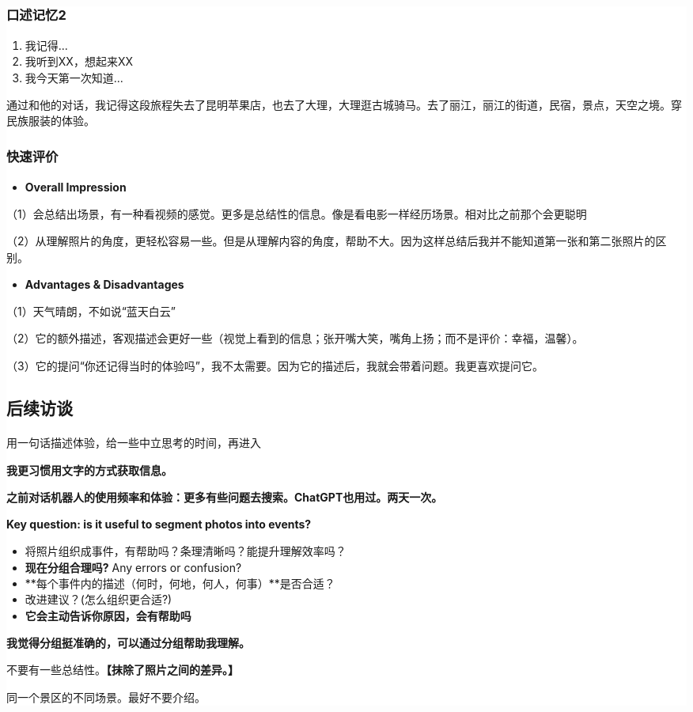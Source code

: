 
### 口述记忆2

1. 我记得...
2. 我听到XX，想起来XX
3. 我今天第一次知道...



通过和他的对话，我记得这段旅程失去了昆明苹果店，也去了大理，大理逛古城骑马。去了丽江，丽江的街道，民宿，景点，天空之境。穿民族服装的体验。





### 快速评价

- **Overall Impression**

（1）会总结出场景，有一种看视频的感觉。更多是总结性的信息。像是看电影一样经历场景。相对比之前那个会更聪明

（2）从理解照片的角度，更轻松容易一些。但是从理解内容的角度，帮助不大。因为这样总结后我并不能知道第一张和第二张照片的区别。



- **Advantages & Disadvantages**

（1）天气晴朗，不如说“蓝天白云”

（2）它的额外描述，客观描述会更好一些（视觉上看到的信息；张开嘴大笑，嘴角上扬；而不是评价：幸福，温馨）。

（3）它的提问“你还记得当时的体验吗”，我不太需要。因为它的描述后，我就会带着问题。我更喜欢提问它。





## 后续访谈

用一句话描述体验，给一些中立思考的时间，再进入



**我更习惯用文字的方式获取信息。**

**之前对话机器人的使用频率和体验：更多有些问题去搜索。ChatGPT也用过。两天一次。**



**Key question: is it useful to segment photos into events?**

- 将照片组织成事件，有帮助吗？条理清晰吗？能提升理解效率吗？
- **现在分组合理吗?** Any errors or confusion?
- **每个事件内的描述（何时，何地，何人，何事）**是否合适？
- 改进建议？(怎么组织更合适?)
- **它会主动告诉你原因，会有帮助吗**



**我觉得分组挺准确的，可以通过分组帮助我理解。**

不要有一些总结性。**【抹除了照片之间的差异。】**

同一个景区的不同场景。最好不要介绍。


